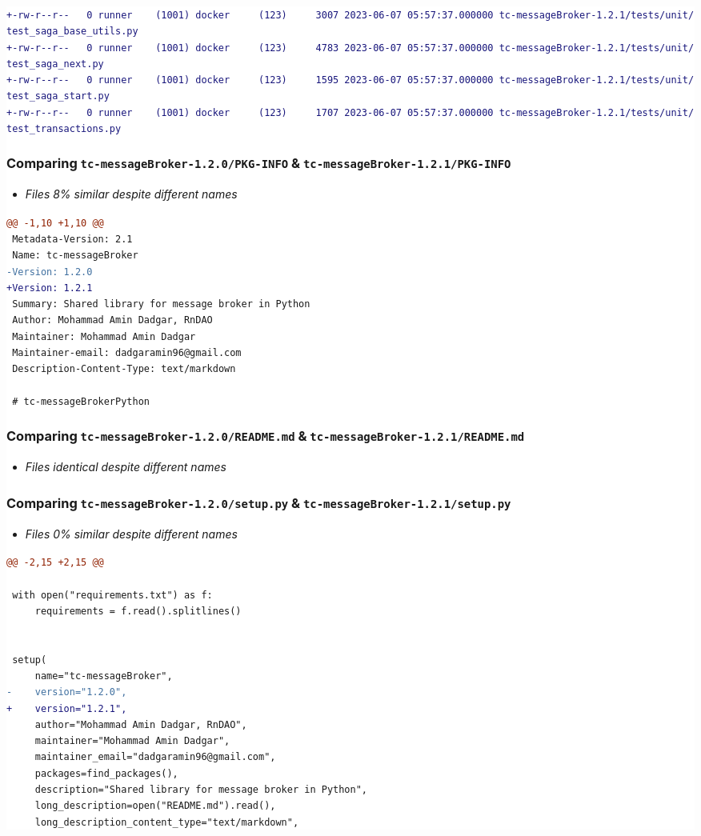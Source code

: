 ```diff
+-rw-r--r--   0 runner    (1001) docker     (123)     3007 2023-06-07 05:57:37.000000 tc-messageBroker-1.2.1/tests/unit/test_saga_base_utils.py
+-rw-r--r--   0 runner    (1001) docker     (123)     4783 2023-06-07 05:57:37.000000 tc-messageBroker-1.2.1/tests/unit/test_saga_next.py
+-rw-r--r--   0 runner    (1001) docker     (123)     1595 2023-06-07 05:57:37.000000 tc-messageBroker-1.2.1/tests/unit/test_saga_start.py
+-rw-r--r--   0 runner    (1001) docker     (123)     1707 2023-06-07 05:57:37.000000 tc-messageBroker-1.2.1/tests/unit/test_transactions.py
```

### Comparing `tc-messageBroker-1.2.0/PKG-INFO` & `tc-messageBroker-1.2.1/PKG-INFO`

 * *Files 8% similar despite different names*

```diff
@@ -1,10 +1,10 @@
 Metadata-Version: 2.1
 Name: tc-messageBroker
-Version: 1.2.0
+Version: 1.2.1
 Summary: Shared library for message broker in Python
 Author: Mohammad Amin Dadgar, RnDAO
 Maintainer: Mohammad Amin Dadgar
 Maintainer-email: dadgaramin96@gmail.com
 Description-Content-Type: text/markdown
 
 # tc-messageBrokerPython
```

### Comparing `tc-messageBroker-1.2.0/README.md` & `tc-messageBroker-1.2.1/README.md`

 * *Files identical despite different names*

### Comparing `tc-messageBroker-1.2.0/setup.py` & `tc-messageBroker-1.2.1/setup.py`

 * *Files 0% similar despite different names*

```diff
@@ -2,15 +2,15 @@
 
 with open("requirements.txt") as f:
     requirements = f.read().splitlines()
 
 
 setup(
     name="tc-messageBroker",
-    version="1.2.0",
+    version="1.2.1",
     author="Mohammad Amin Dadgar, RnDAO",
     maintainer="Mohammad Amin Dadgar",
     maintainer_email="dadgaramin96@gmail.com",
     packages=find_packages(),
     description="Shared library for message broker in Python",
     long_description=open("README.md").read(),
     long_description_content_type="text/markdown",
```
